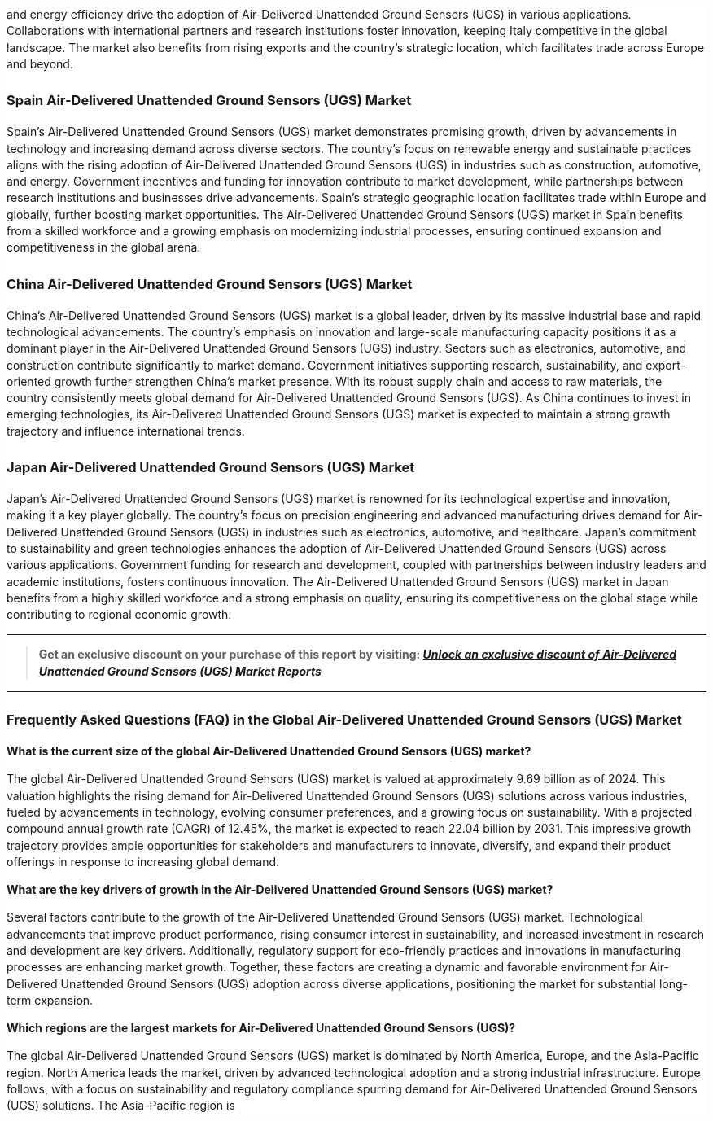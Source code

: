 and energy efficiency drive the adoption of Air-Delivered Unattended Ground Sensors (UGS) in various applications. Collaborations with international partners and research institutions foster innovation, keeping Italy competitive in the global landscape. The market also benefits from rising exports and the country&rsquo;s strategic location, which facilitates trade across Europe and beyond.</p><h3>Spain Air-Delivered Unattended Ground Sensors (UGS) Market</h3><p>Spain&rsquo;s Air-Delivered Unattended Ground Sensors (UGS) market demonstrates promising growth, driven by advancements in technology and increasing demand across diverse sectors. The country&rsquo;s focus on renewable energy and sustainable practices aligns with the rising adoption of Air-Delivered Unattended Ground Sensors (UGS) in industries such as construction, automotive, and energy. Government incentives and funding for innovation contribute to market development, while partnerships between research institutions and businesses drive advancements. Spain&rsquo;s strategic geographic location facilitates trade within Europe and globally, further boosting market opportunities. The Air-Delivered Unattended Ground Sensors (UGS) market in Spain benefits from a skilled workforce and a growing emphasis on modernizing industrial processes, ensuring continued expansion and competitiveness in the global arena.</p><h3>China Air-Delivered Unattended Ground Sensors (UGS) Market</h3><p>China&rsquo;s Air-Delivered Unattended Ground Sensors (UGS) market is a global leader, driven by its massive industrial base and rapid technological advancements. The country&rsquo;s emphasis on innovation and large-scale manufacturing capacity positions it as a dominant player in the Air-Delivered Unattended Ground Sensors (UGS) industry. Sectors such as electronics, automotive, and construction contribute significantly to market demand. Government initiatives supporting research, sustainability, and export-oriented growth further strengthen China&rsquo;s market presence. With its robust supply chain and access to raw materials, the country consistently meets global demand for Air-Delivered Unattended Ground Sensors (UGS). As China continues to invest in emerging technologies, its Air-Delivered Unattended Ground Sensors (UGS) market is expected to maintain a strong growth trajectory and influence international trends.</p><h3>Japan Air-Delivered Unattended Ground Sensors (UGS) Market</h3><p>Japan&rsquo;s Air-Delivered Unattended Ground Sensors (UGS) market is renowned for its technological expertise and innovation, making it a key player globally. The country&rsquo;s focus on precision engineering and advanced manufacturing drives demand for Air-Delivered Unattended Ground Sensors (UGS) in industries such as electronics, automotive, and healthcare. Japan&rsquo;s commitment to sustainability and green technologies enhances the adoption of Air-Delivered Unattended Ground Sensors (UGS) across various applications. Government funding for research and development, coupled with partnerships between industry leaders and academic institutions, fosters continuous innovation. The Air-Delivered Unattended Ground Sensors (UGS) market in Japan benefits from a highly skilled workforce and a strong emphasis on quality, ensuring its competitiveness on the global stage while contributing to regional economic growth.</p><hr /><blockquote><p><strong>Get an exclusive discount on your purchase of this report by visiting: <em><a href="://marketresearchpulse.com/ask-for-discount/99604?utm_source=Github&amp;utm_medium=025">Unlock an exclusive discount of Air-Delivered Unattended Ground Sensors (UGS) Market Reports</a></em>&nbsp;</strong></p></blockquote><hr /><h3>Frequently Asked Questions (FAQ) in the Global Air-Delivered Unattended Ground Sensors (UGS) Market</h3><p><strong>What is the current size of the global Air-Delivered Unattended Ground Sensors (UGS) market?</strong></p><p>The global Air-Delivered Unattended Ground Sensors (UGS) market is valued at approximately 9.69 billion as of 2024. This valuation highlights the rising demand for Air-Delivered Unattended Ground Sensors (UGS) solutions across various industries, fueled by advancements in technology, evolving consumer preferences, and a growing focus on sustainability. With a projected compound annual growth rate (CAGR) of 12.45%, the market is expected to reach 22.04 billion by 2031. This impressive growth trajectory provides ample opportunities for stakeholders and manufacturers to innovate, diversify, and expand their product offerings in response to increasing global demand.</p><p><strong>What are the key drivers of growth in the Air-Delivered Unattended Ground Sensors (UGS) market?</strong></p><p>Several factors contribute to the growth of the Air-Delivered Unattended Ground Sensors (UGS) market. Technological advancements that improve product performance, rising consumer interest in sustainability, and increased investment in research and development are key drivers. Additionally, regulatory support for eco-friendly practices and innovations in manufacturing processes are enhancing market growth. Together, these factors are creating a dynamic and favorable environment for Air-Delivered Unattended Ground Sensors (UGS) adoption across diverse applications, positioning the market for substantial long-term expansion.</p><p><strong>Which regions are the largest markets for Air-Delivered Unattended Ground Sensors (UGS)?</strong></p><p>The global Air-Delivered Unattended Ground Sensors (UGS) market is dominated by North America, Europe, and the Asia-Pacific region. North America leads the market, driven by advanced technological adoption and a strong industrial infrastructure. Europe follows, with a focus on sustainability and regulatory compliance spurring demand for Air-Delivered Unattended Ground Sensors (UGS) solutions. The Asia-Pacific region is